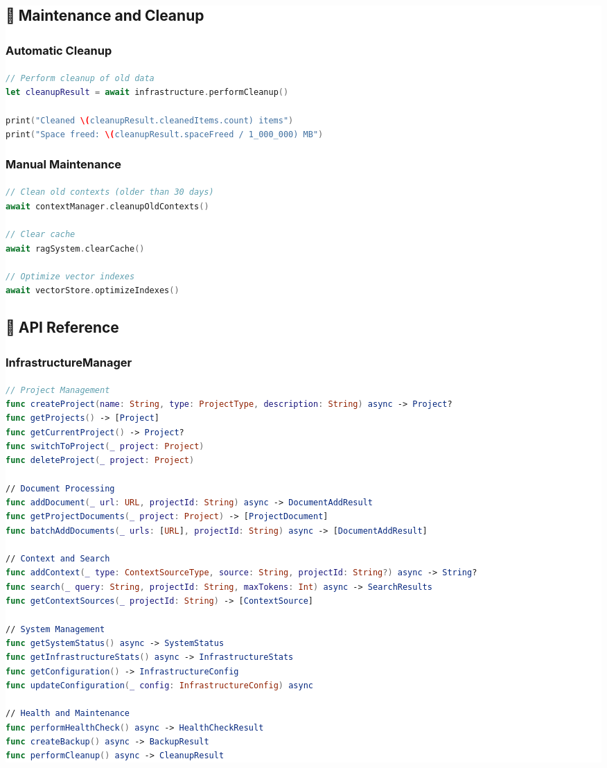 ## 🧹 Maintenance and Cleanup

### Automatic Cleanup

```swift
// Perform cleanup of old data
let cleanupResult = await infrastructure.performCleanup()

print("Cleaned \(cleanupResult.cleanedItems.count) items")
print("Space freed: \(cleanupResult.spaceFreed / 1_000_000) MB")
```

### Manual Maintenance

```swift
// Clean old contexts (older than 30 days)
await contextManager.cleanupOldContexts()

// Clear cache
await ragSystem.clearCache()

// Optimize vector indexes
await vectorStore.optimizeIndexes()
```

## 🔌 API Reference

### InfrastructureManager

```swift
// Project Management
func createProject(name: String, type: ProjectType, description: String) async -> Project?
func getProjects() -> [Project]
func getCurrentProject() -> Project?
func switchToProject(_ project: Project)
func deleteProject(_ project: Project)

// Document Processing
func addDocument(_ url: URL, projectId: String) async -> DocumentAddResult
func getProjectDocuments(_ project: Project) -> [ProjectDocument]
func batchAddDocuments(_ urls: [URL], projectId: String) async -> [DocumentAddResult]

// Context and Search
func addContext(_ type: ContextSourceType, source: String, projectId: String?) async -> String?
func search(_ query: String, projectId: String, maxTokens: Int) async -> SearchResults
func getContextSources(_ projectId: String) -> [ContextSource]

// System Management
func getSystemStatus() async -> SystemStatus
func getInfrastructureStats() async -> InfrastructureStats
func getConfiguration() -> InfrastructureConfig
func updateConfiguration(_ config: InfrastructureConfig) async

// Health and Maintenance
func performHealthCheck() async -> HealthCheckResult
func createBackup() async -> BackupResult
func performCleanup() async -> CleanupResult
```
